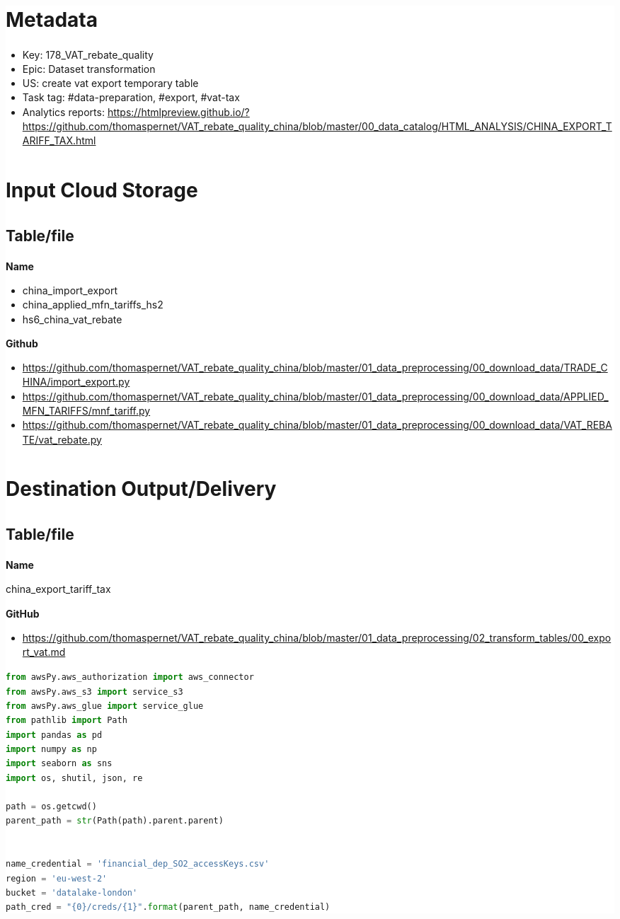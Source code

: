 # Metadata

- Key: 178_VAT_rebate_quality
- Epic: Dataset transformation
- US: create vat export temporary table
- Task tag: #data-preparation, #export, #vat-tax
- Analytics reports: https://htmlpreview.github.io/?https://github.com/thomaspernet/VAT_rebate_quality_china/blob/master/00_data_catalog/HTML_ANALYSIS/CHINA_EXPORT_TARIFF_TAX.html

# Input Cloud Storage

## Table/file

**Name**

- china_import_export
- china_applied_mfn_tariffs_hs2
- hs6_china_vat_rebate

**Github**

- https://github.com/thomaspernet/VAT_rebate_quality_china/blob/master/01_data_preprocessing/00_download_data/TRADE_CHINA/import_export.py
- https://github.com/thomaspernet/VAT_rebate_quality_china/blob/master/01_data_preprocessing/00_download_data/APPLIED_MFN_TARIFFS/mnf_tariff.py
- https://github.com/thomaspernet/VAT_rebate_quality_china/blob/master/01_data_preprocessing/00_download_data/VAT_REBATE/vat_rebate.py

# Destination Output/Delivery

## Table/file

**Name**

china_export_tariff_tax

**GitHub**

- https://github.com/thomaspernet/VAT_rebate_quality_china/blob/master/01_data_preprocessing/02_transform_tables/00_export_vat.md

```python inputHidden=false jupyter={"outputs_hidden": false} outputHidden=false
from awsPy.aws_authorization import aws_connector
from awsPy.aws_s3 import service_s3
from awsPy.aws_glue import service_glue
from pathlib import Path
import pandas as pd
import numpy as np
import seaborn as sns
import os, shutil, json, re

path = os.getcwd()
parent_path = str(Path(path).parent.parent)


name_credential = 'financial_dep_SO2_accessKeys.csv'
region = 'eu-west-2'
bucket = 'datalake-london'
path_cred = "{0}/creds/{1}".format(parent_path, name_credential)
```
